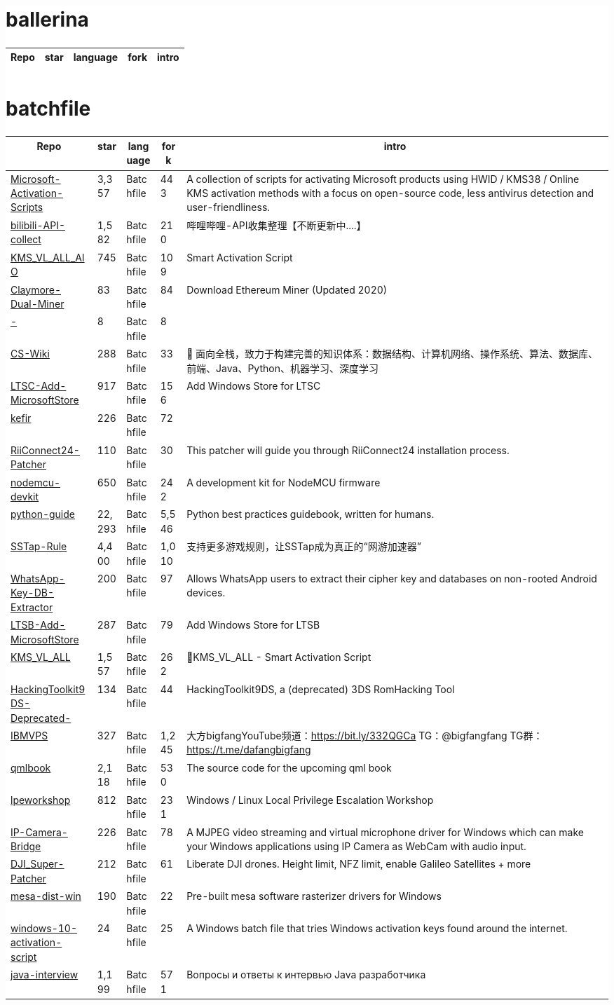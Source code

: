 
# ballerina

Repo|star|language|fork|intro
-|-|-|-|-



# batchfile

Repo|star|language|fork|intro
-|-|-|-|-
[Microsoft-Activation-Scripts](https://github.com/massgravel/Microsoft-Activation-Scripts)|3,357|Batchfile|443|A collection of scripts for activating Microsoft products using HWID / KMS38 / Online KMS activation methods with a focus on open-source code, less antivirus detection and user-friendliness.
[bilibili-API-collect](https://github.com/SocialSisterYi/bilibili-API-collect)|1,582|Batchfile|210|哔哩哔哩-API收集整理【不断更新中....】
[KMS_VL_ALL_AIO](https://github.com/abbodi1406/KMS_VL_ALL_AIO)|745|Batchfile|109|Smart Activation Script
[Claymore-Dual-Miner](https://github.com/Claymore-Dual/Claymore-Dual-Miner)|83|Batchfile|84|Download Ethereum Miner (Updated 2020)
[-](https://github.com/rootmelo92118/-)|8|Batchfile|8|
[CS-Wiki](https://github.com/Veal98/CS-Wiki)|288|Batchfile|33|🎉 面向全栈，致力于构建完善的知识体系：数据结构、计算机网络、操作系统、算法、数据库、前端、Java、Python、机器学习、深度学习
[LTSC-Add-MicrosoftStore](https://github.com/kkkgo/LTSC-Add-MicrosoftStore)|917|Batchfile|156|Add Windows Store for LTSC
[kefir](https://github.com/rashevskyv/kefir)|226|Batchfile|72|
[RiiConnect24-Patcher](https://github.com/RiiConnect24/RiiConnect24-Patcher)|110|Batchfile|30|This patcher will guide you through RiiConnect24 installation process.
[nodemcu-devkit](https://github.com/nodemcu/nodemcu-devkit)|650|Batchfile|242|A development kit for NodeMCU firmware
[python-guide](https://github.com/realpython/python-guide)|22,293|Batchfile|5,546|Python best practices guidebook, written for humans.
[SSTap-Rule](https://github.com/FQrabbit/SSTap-Rule)|4,400|Batchfile|1,010|支持更多游戏规则，让SSTap成为真正的“网游加速器”
[WhatsApp-Key-DB-Extractor](https://github.com/EliteAndroidApps/WhatsApp-Key-DB-Extractor)|200|Batchfile|97|Allows WhatsApp users to extract their cipher key and databases on non-rooted Android devices.
[LTSB-Add-MicrosoftStore](https://github.com/kkkgo/LTSB-Add-MicrosoftStore)|287|Batchfile|79|Add Windows Store for LTSB
[KMS_VL_ALL](https://github.com/kkkgo/KMS_VL_ALL)|1,557|Batchfile|262|🔑KMS_VL_ALL - Smart Activation Script
[HackingToolkit9DS-Deprecated-](https://github.com/Asia81/HackingToolkit9DS-Deprecated-)|134|Batchfile|44|HackingToolkit9DS, a (deprecated) 3DS RomHacking Tool
[IBMVPS](https://github.com/bigfangfang/IBMVPS)|327|Batchfile|1,245|大方bigfangYouTube频道：https://bit.ly/332QGCa TG：@bigfangfang TG群：https://t.me/dafangbigfang
[qmlbook](https://github.com/qmlbook/qmlbook)|2,118|Batchfile|530|The source code for the upcoming qml book
[lpeworkshop](https://github.com/sagishahar/lpeworkshop)|812|Batchfile|231|Windows / Linux Local Privilege Escalation Workshop
[IP-Camera-Bridge](https://github.com/shenyaocn/IP-Camera-Bridge)|226|Batchfile|78|A MJPEG video streaming and virtual microphone driver for Windows which can make your Windows applications using IP Camera as WebCam with audio input.
[DJI_Super-Patcher](https://github.com/brett8883/DJI_Super-Patcher)|212|Batchfile|61|Liberate DJI drones. Height limit, NFZ limit, enable Galileo Satellites + more
[mesa-dist-win](https://github.com/pal1000/mesa-dist-win)|190|Batchfile|22|Pre-built mesa software rasterizer drivers for Windows
[windows-10-activation-script](https://github.com/Preston-Sundar/windows-10-activation-script)|24|Batchfile|25|A Windows batch file that tries Windows activation keys found around the internet.
[java-interview](https://github.com/enhorse/java-interview)|1,199|Batchfile|571|Вопросы и ответы к интервью Java разработчика